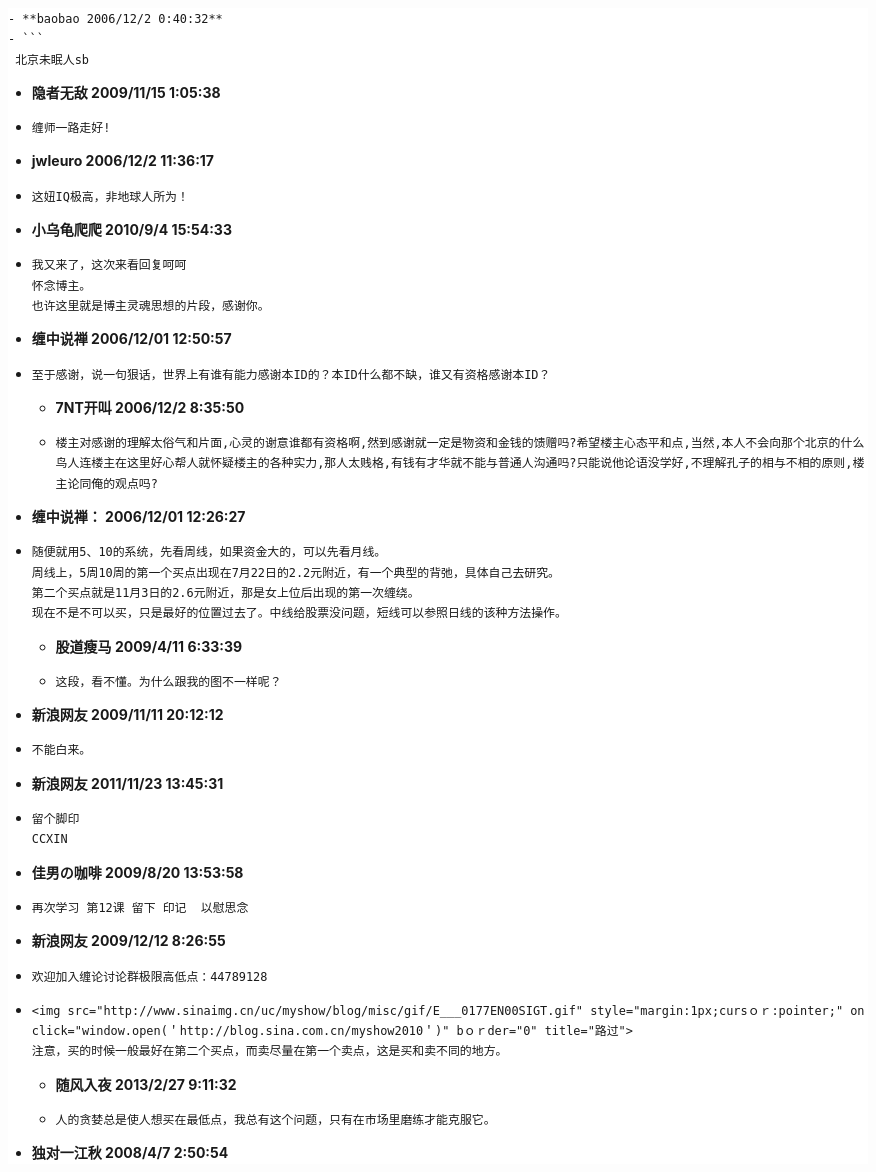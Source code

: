   ```
- **baobao 2006/12/2 0:40:32**
- ```
   北京未眠人sb
  ```
- **隐者无敌 2009/11/15 1:05:38**
- ```
  缠师一路走好!
  ```
- **jwleuro 2006/12/2 11:36:17**
- ```
  这妞IQ极高，非地球人所为！
  ```
- **小乌龟爬爬 2010/9/4 15:54:33**
- ```
  我又来了，这次来看回复呵呵
  怀念博主。
  也许这里就是博主灵魂思想的片段，感谢你。
  ```
- **缠中说禅  2006/12/01 12:50:57**
- ```
  至于感谢，说一句狠话，世界上有谁有能力感谢本ID的？本ID什么都不缺，谁又有资格感谢本ID？
  ```
   - **7NT开叫 2006/12/2 8:35:50**
   - ```
     楼主对感谢的理解太俗气和片面,心灵的谢意谁都有资格啊,然到感谢就一定是物资和金钱的馈赠吗?希望楼主心态平和点,当然,本人不会向那个北京的什么鸟人连楼主在这里好心帮人就怀疑楼主的各种实力,那人太贱格,有钱有才华就不能与普通人沟通吗?只能说他论语没学好,不理解孔子的相与不相的原则,楼主论同俺的观点吗?
     ```
- **缠中说禅： 2006/12/01 12:26:27**
- ```
  随便就用5、10的系统，先看周线，如果资金大的，可以先看月线。
  周线上，5周10周的第一个买点出现在7月22日的2.2元附近，有一个典型的背弛，具体自己去研究。
  第二个买点就是11月3日的2.6元附近，那是女上位后出现的第一次缠绕。
  现在不是不可以买，只是最好的位置过去了。中线给股票没问题，短线可以参照日线的该种方法操作。 
  ```
   - **股道瘦马 2009/4/11 6:33:39**
   - ```
     这段，看不懂。为什么跟我的图不一样呢？
     ```
- **新浪网友 2009/11/11 20:12:12**
- ```
  不能白来。
  ```
- **新浪网友 2011/11/23 13:45:31**
- ```
  留个脚印
  CCXIN
  ```
- **佳男の咖啡 2009/8/20 13:53:58**
- ```
  再次学习 第12课 留下 印记  以慰思念
  ```
- **新浪网友 2009/12/12 8:26:55**
- ```
  欢迎加入缠论讨论群极限高低点：44789128
  ```
- ```
  <img src="http://www.sinaimg.cn/uc/myshow/blog/misc/gif/E___0177EN00SIGT.gif" style="margin:1px;cursｏｒ:pointer;" onclick="window.open(＇http://blog.sina.com.cn/myshow2010＇)" bｏｒder="0" title="路过">
  注意，买的时候一般最好在第二个买点，而卖尽量在第一个卖点，这是买和卖不同的地方。
  ```
   - **随风入夜 2013/2/27 9:11:32**
   - ```
     人的贪婪总是使人想买在最低点，我总有这个问题，只有在市场里磨练才能克服它。
     ```
- **独对一江秋 2008/4/7 2:50:54**